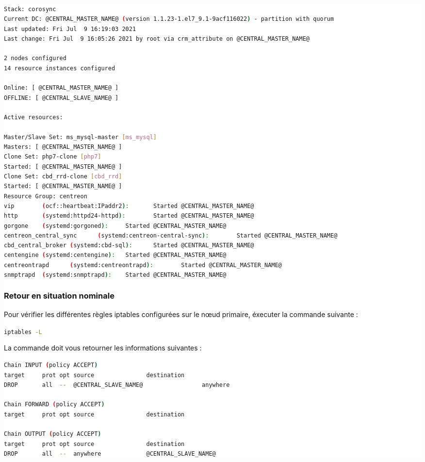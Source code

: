 </TabItem>
<TabItem value="RHEL 7 / CentOS 7" label="RHEL 7 / CentOS 7">

```bash
Stack: corosync
Current DC: @CENTRAL_MASTER_NAME@ (version 1.1.23-1.el7_9.1-9acf116022) - partition with quorum
Last updated: Fri Jul  9 16:19:03 2021
Last change: Fri Jul  9 16:05:26 2021 by root via crm_attribute on @CENTRAL_MASTER_NAME@

2 nodes configured
14 resource instances configured

Online: [ @CENTRAL_MASTER_NAME@ ]
OFFLINE: [ @CENTRAL_SLAVE_NAME@ ]

Active resources:

Master/Slave Set: ms_mysql-master [ms_mysql]
Masters: [ @CENTRAL_MASTER_NAME@ ]
Clone Set: php7-clone [php7]
Started: [ @CENTRAL_MASTER_NAME@ ]
Clone Set: cbd_rrd-clone [cbd_rrd]
Started: [ @CENTRAL_MASTER_NAME@ ]
Resource Group: centreon
vip        (ocf::heartbeat:IPaddr2):       Started @CENTRAL_MASTER_NAME@
http       (systemd:httpd24-httpd):        Started @CENTRAL_MASTER_NAME@
gorgone    (systemd:gorgoned):     Started @CENTRAL_MASTER_NAME@
centreon_central_sync      (systemd:centreon-central-sync):        Started @CENTRAL_MASTER_NAME@
cbd_central_broker (systemd:cbd-sql):      Started @CENTRAL_MASTER_NAME@
centengine (systemd:centengine):   Started @CENTRAL_MASTER_NAME@
centreontrapd      (systemd:centreontrapd):        Started @CENTRAL_MASTER_NAME@
snmptrapd  (systemd:snmptrapd):    Started @CENTRAL_MASTER_NAME@
```
</TabItem>
</Tabs>

### Retour en situation nominale

Pour vérifier les différentes règles iptables configurées sur le nœud primaire, éxecuter la commande suivante :

```bash
iptables -L
```

La commande doit vous retourner les informations suivantes :

```bash
Chain INPUT (policy ACCEPT)
target     prot opt source               destination
DROP       all  --  @CENTRAL_SLAVE_NAME@                 anywhere

Chain FORWARD (policy ACCEPT)
target     prot opt source               destination

Chain OUTPUT (policy ACCEPT)
target     prot opt source               destination
DROP       all  --  anywhere             @CENTRAL_SLAVE_NAME@
```
